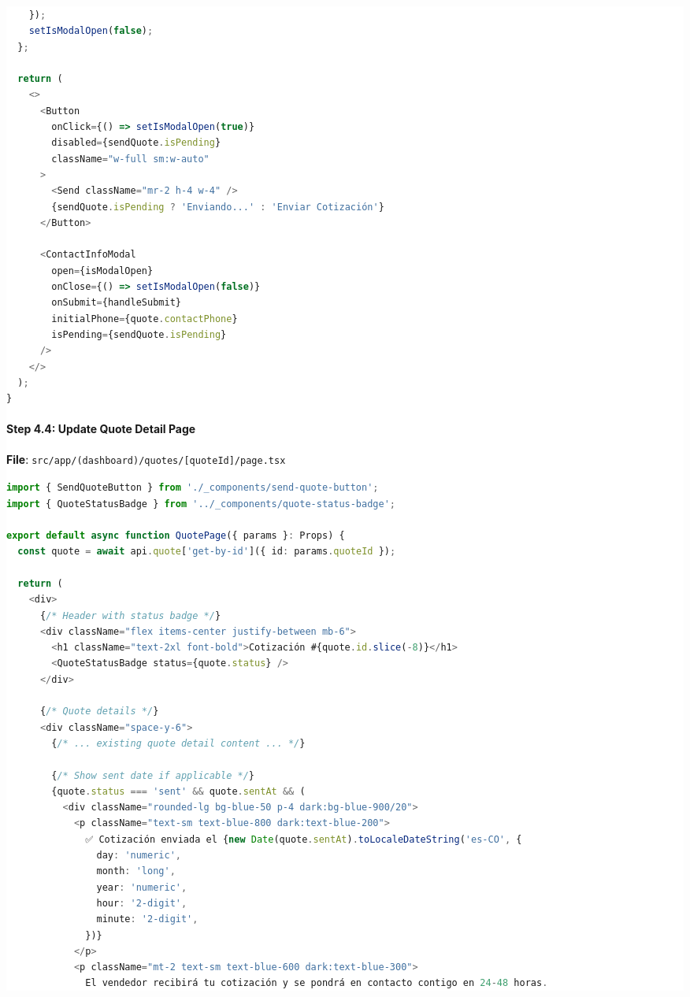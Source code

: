 ```typescript
    });
    setIsModalOpen(false);
  };

  return (
    <>
      <Button 
        onClick={() => setIsModalOpen(true)}
        disabled={sendQuote.isPending}
        className="w-full sm:w-auto"
      >
        <Send className="mr-2 h-4 w-4" />
        {sendQuote.isPending ? 'Enviando...' : 'Enviar Cotización'}
      </Button>

      <ContactInfoModal
        open={isModalOpen}
        onClose={() => setIsModalOpen(false)}
        onSubmit={handleSubmit}
        initialPhone={quote.contactPhone}
        isPending={sendQuote.isPending}
      />
    </>
  );
}
```

#### Step 4.4: Update Quote Detail Page

**File**: `src/app/(dashboard)/quotes/[quoteId]/page.tsx`

```typescript
import { SendQuoteButton } from './_components/send-quote-button';
import { QuoteStatusBadge } from '../_components/quote-status-badge';

export default async function QuotePage({ params }: Props) {
  const quote = await api.quote['get-by-id']({ id: params.quoteId });

  return (
    <div>
      {/* Header with status badge */}
      <div className="flex items-center justify-between mb-6">
        <h1 className="text-2xl font-bold">Cotización #{quote.id.slice(-8)}</h1>
        <QuoteStatusBadge status={quote.status} />
      </div>

      {/* Quote details */}
      <div className="space-y-6">
        {/* ... existing quote detail content ... */}
        
        {/* Show sent date if applicable */}
        {quote.status === 'sent' && quote.sentAt && (
          <div className="rounded-lg bg-blue-50 p-4 dark:bg-blue-900/20">
            <p className="text-sm text-blue-800 dark:text-blue-200">
              ✅ Cotización enviada el {new Date(quote.sentAt).toLocaleDateString('es-CO', {
                day: 'numeric',
                month: 'long',
                year: 'numeric',
                hour: '2-digit',
                minute: '2-digit',
              })}
            </p>
            <p className="mt-2 text-sm text-blue-600 dark:text-blue-300">
              El vendedor recibirá tu cotización y se pondrá en contacto contigo en 24-48 horas.
```